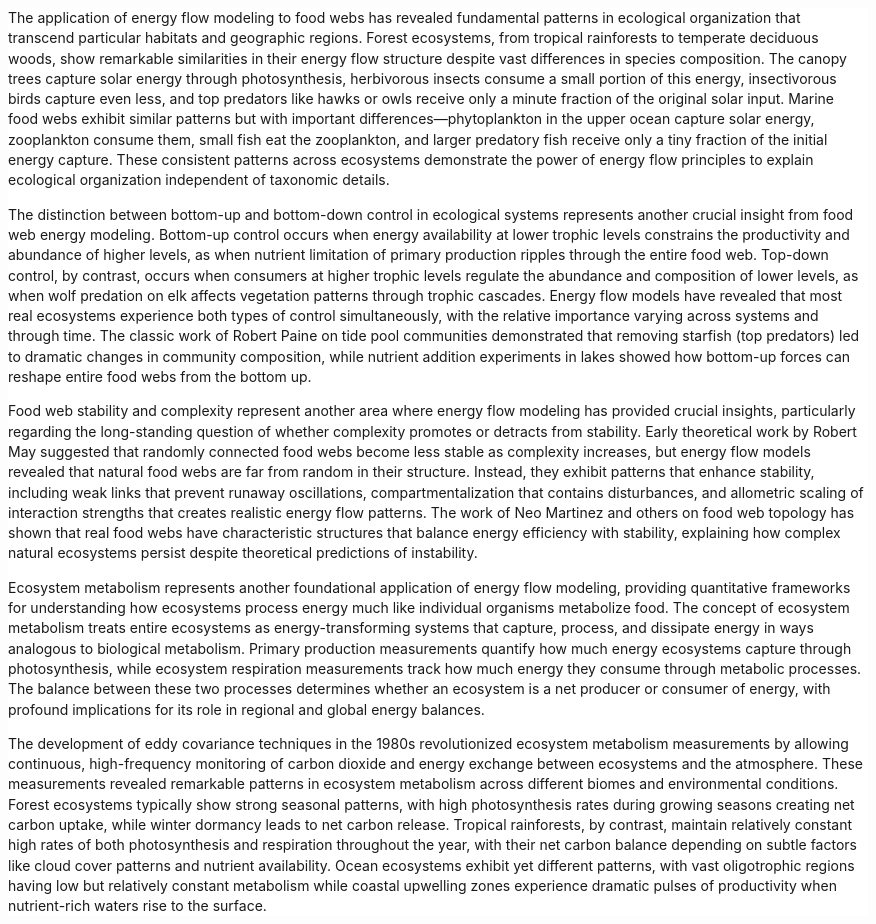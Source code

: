 The application of energy flow modeling to food webs has revealed fundamental patterns in ecological organization that transcend particular habitats and geographic regions. Forest ecosystems, from tropical rainforests to temperate deciduous woods, show remarkable similarities in their energy flow structure despite vast differences in species composition. The canopy trees capture solar energy through photosynthesis, herbivorous insects consume a small portion of this energy, insectivorous birds capture even less, and top predators like hawks or owls receive only a minute fraction of the original solar input. Marine food webs exhibit similar patterns but with important differences—phytoplankton in the upper ocean capture solar energy, zooplankton consume them, small fish eat the zooplankton, and larger predatory fish receive only a tiny fraction of the initial energy capture. These consistent patterns across ecosystems demonstrate the power of energy flow principles to explain ecological organization independent of taxonomic details.

The distinction between bottom-up and bottom-down control in ecological systems represents another crucial insight from food web energy modeling. Bottom-up control occurs when energy availability at lower trophic levels constrains the productivity and abundance of higher levels, as when nutrient limitation of primary production ripples through the entire food web. Top-down control, by contrast, occurs when consumers at higher trophic levels regulate the abundance and composition of lower levels, as when wolf predation on elk affects vegetation patterns through trophic cascades. Energy flow models have revealed that most real ecosystems experience both types of control simultaneously, with the relative importance varying across systems and through time. The classic work of Robert Paine on tide pool communities demonstrated that removing starfish (top predators) led to dramatic changes in community composition, while nutrient addition experiments in lakes showed how bottom-up forces can reshape entire food webs from the bottom up.

Food web stability and complexity represent another area where energy flow modeling has provided crucial insights, particularly regarding the long-standing question of whether complexity promotes or detracts from stability. Early theoretical work by Robert May suggested that randomly connected food webs become less stable as complexity increases, but energy flow models revealed that natural food webs are far from random in their structure. Instead, they exhibit patterns that enhance stability, including weak links that prevent runaway oscillations, compartmentalization that contains disturbances, and allometric scaling of interaction strengths that creates realistic energy flow patterns. The work of Neo Martinez and others on food web topology has shown that real food webs have characteristic structures that balance energy efficiency with stability, explaining how complex natural ecosystems persist despite theoretical predictions of instability.

Ecosystem metabolism represents another foundational application of energy flow modeling, providing quantitative frameworks for understanding how ecosystems process energy much like individual organisms metabolize food. The concept of ecosystem metabolism treats entire ecosystems as energy-transforming systems that capture, process, and dissipate energy in ways analogous to biological metabolism. Primary production measurements quantify how much energy ecosystems capture through photosynthesis, while ecosystem respiration measurements track how much energy they consume through metabolic processes. The balance between these two processes determines whether an ecosystem is a net producer or consumer of energy, with profound implications for its role in regional and global energy balances.

The development of eddy covariance techniques in the 1980s revolutionized ecosystem metabolism measurements by allowing continuous, high-frequency monitoring of carbon dioxide and energy exchange between ecosystems and the atmosphere. These measurements revealed remarkable patterns in ecosystem metabolism across different biomes and environmental conditions. Forest ecosystems typically show strong seasonal patterns, with high photosynthesis rates during growing seasons creating net carbon uptake, while winter dormancy leads to net carbon release. Tropical rainforests, by contrast, maintain relatively constant high rates of both photosynthesis and respiration throughout the year, with their net carbon balance depending on subtle factors like cloud cover patterns and nutrient availability. Ocean ecosystems exhibit yet different patterns, with vast oligotrophic regions having low but relatively constant metabolism while coastal upwelling zones experience dramatic pulses of productivity when nutrient-rich waters rise to the surface.
